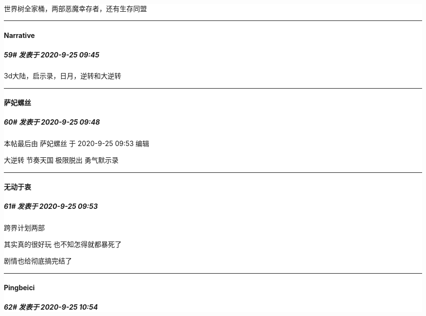 


世界树全家桶，两部恶魔幸存者，还有生存同盟







-----

####  Narrative  
##### 59#       发表于 2020-9-25 09:45




3d大陆，启示录，日月，逆转和大逆转







-----

####  萨妃螺丝  
##### 60#       发表于 2020-9-25 09:48



 本帖最后由 萨妃螺丝 于 2020-9-25 09:53 编辑 

大逆转 节奏天国 极限脱出 勇气默示录







-----

####  无动于衷  
##### 61#       发表于 2020-9-25 09:53




跨界计划两部


其实真的很好玩 也不知怎得就都暴死了 


剧情也给彻底搞完结了







-----

####  Pingbeici  
##### 62#       发表于 2020-9-25 10:54
